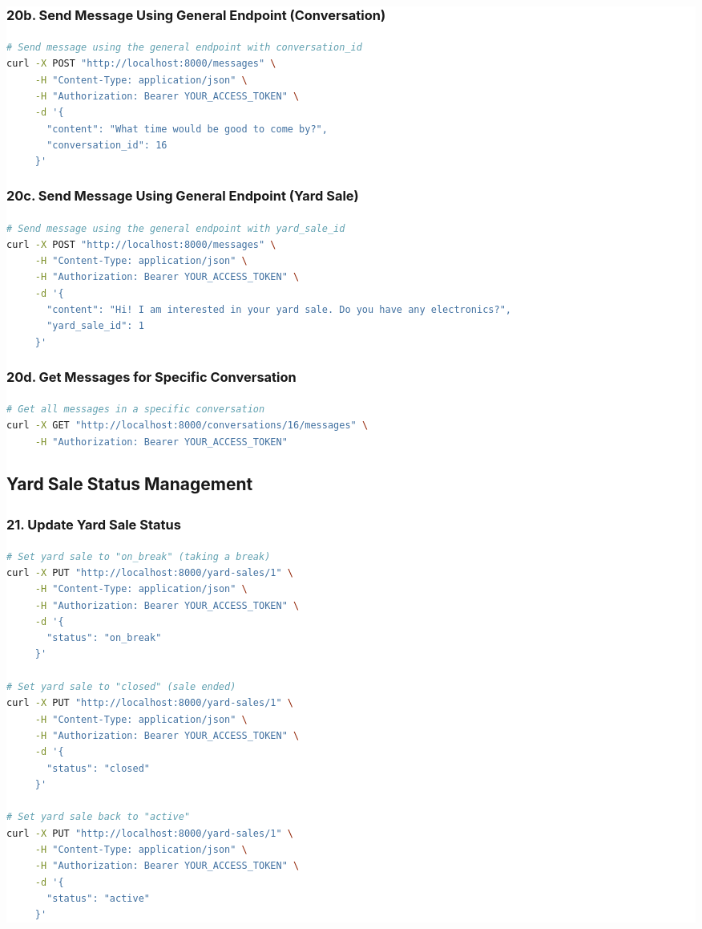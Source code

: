### 20b. Send Message Using General Endpoint (Conversation)

```bash
# Send message using the general endpoint with conversation_id
curl -X POST "http://localhost:8000/messages" \
     -H "Content-Type: application/json" \
     -H "Authorization: Bearer YOUR_ACCESS_TOKEN" \
     -d '{
       "content": "What time would be good to come by?",
       "conversation_id": 16
     }'
```

### 20c. Send Message Using General Endpoint (Yard Sale)

```bash
# Send message using the general endpoint with yard_sale_id
curl -X POST "http://localhost:8000/messages" \
     -H "Content-Type: application/json" \
     -H "Authorization: Bearer YOUR_ACCESS_TOKEN" \
     -d '{
       "content": "Hi! I am interested in your yard sale. Do you have any electronics?",
       "yard_sale_id": 1
     }'
```

### 20d. Get Messages for Specific Conversation

```bash
# Get all messages in a specific conversation
curl -X GET "http://localhost:8000/conversations/16/messages" \
     -H "Authorization: Bearer YOUR_ACCESS_TOKEN"
```

## Yard Sale Status Management

### 21. Update Yard Sale Status

```bash
# Set yard sale to "on_break" (taking a break)
curl -X PUT "http://localhost:8000/yard-sales/1" \
     -H "Content-Type: application/json" \
     -H "Authorization: Bearer YOUR_ACCESS_TOKEN" \
     -d '{
       "status": "on_break"
     }'

# Set yard sale to "closed" (sale ended)
curl -X PUT "http://localhost:8000/yard-sales/1" \
     -H "Content-Type: application/json" \
     -H "Authorization: Bearer YOUR_ACCESS_TOKEN" \
     -d '{
       "status": "closed"
     }'

# Set yard sale back to "active"
curl -X PUT "http://localhost:8000/yard-sales/1" \
     -H "Content-Type: application/json" \
     -H "Authorization: Bearer YOUR_ACCESS_TOKEN" \
     -d '{
       "status": "active"
     }'
```
